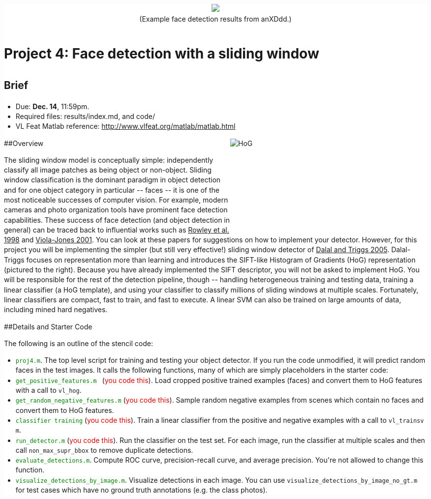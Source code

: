 <center>
<img src="README_files/hw4face_girls.png" width="410" >
<br>
(Example face detection results from anXDdd.)
</center>

# Project 4: Face detection with a sliding window

## Brief
* Due: <b>Dec. 14</b>, 11:59pm.
* Required files: results/index.md, and code/
* VL Feat Matlab reference: <a href="http://www.vlfeat.org/matlab/matlab.html">http://www.vlfeat.org/matlab/matlab.html</a>

##Overview
<img src="README_files/hog_vis.png" alt="HoG" width="400" height="196" style="float:right;">

The sliding window model is conceptually simple: independently classify all image patches as being object or non-object. Sliding window classification is the dominant paradigm in object detection and for one object category in particular -- faces -- it is one of the most noticeable successes of computer vision. For example, modern cameras and photo organization tools have prominent face detection capabilities. These success of face detection (and object detection in general) can be traced back to influential works such as <a href="http://www.informedia.cs.cmu.edu/documents/rowley-ieee.pdf">Rowley et al. 1998</a> and <a href="https://www.cs.cmu.edu/~efros/courses/LBMV07/Papers/viola-cvpr-01.pdf">Viola-Jones 2001</a>. You can look at these papers for suggestions on how to implement your detector. However, for this project you will be implementing the simpler (but still very effective!) sliding window detector of <a href="http://lear.inrialpes.fr/people/triggs/pubs/Dalal-cvpr05.pdf">Dalal and Triggs 2005</a>. Dalal-Triggs focuses on representation more than learning and introduces the SIFT-like Histogram of Gradients (HoG) representation (pictured to the right). Because you have already implemented the SIFT descriptor, you will not be asked to implement HoG. You will be responsible for the rest of the detection pipeline, though -- handling heterogeneous training and testing data, training a linear classifier (a HoG template), and using your classifier to classify millions of sliding windows at multiple scales. Fortunately, linear classifiers are compact, fast to train, and fast to execute. A linear SVM can also be trained on large amounts of data, including mined hard negatives. 

##Details and Starter Code

The following is an outline of the stencil code:
  <ul>
	<li><code><font color="green">proj4.m</font></code>. The top level script for training and testing your object detector. If you run the code unmodified, it will predict random faces in the test images. It calls the following functions, many of which are simply placeholders in the starter code:</li>	
    <li><code><font color="green">get_positive_features.m</font> </code> (<font color="darkturqoise">you code this</font>). Load cropped positive trained examples (faces) and convert them to HoG features with a call to <code>vl_hog</code>.</li>
    <li><code><font color="green">get_random_negative_features.m</font></code> (<font color="darkturqoise">you code this</font>). Sample random negative examples from scenes which contain no faces and convert them to HoG features.</li>
    <li><code><font color="green">classifier training</font></code> (<font color="darkturqoise">you code this</font>). Train a linear classifier from the positive and negative examples with a call to <code>vl_trainsvm</code>.</li>
    <li><code><font color="green">run_detector.m</font></code> (<font color="darkturqoise">you code this</font>). Run the classifier on the test set. For each image, run the classifier at multiple scales and then call <code>non_max_supr_bbox</code> to remove duplicate detections.</li>
    <li><code><font color="green">evaluate_detections.m</font></code>. Compute ROC curve, precision-recall curve, and average precision. You're not allowed to change this function.</li>
	 <li><code><font color="green">visualize_detections_by_image.m</font></code>. Visualize detections in each image. You can use <code>visualize_detections_by_image_no_gt.m</code> for test cases which have no ground truth annotations (e.g. the class photos).</li>
</ul>
